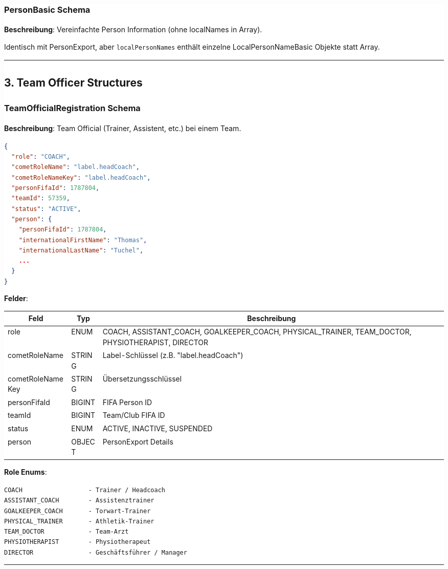 
### PersonBasic Schema

**Beschreibung**: Vereinfachte Person Information (ohne localNames in Array).

Identisch mit PersonExport, aber `localPersonNames` enthält einzelne LocalPersonNameBasic Objekte statt Array.

---

## 3. Team Officer Structures

### TeamOfficialRegistration Schema

**Beschreibung**: Team Official (Trainer, Assistent, etc.) bei einem Team.

```json
{
  "role": "COACH",
  "cometRoleName": "label.headCoach",
  "cometRoleNameKey": "label.headCoach",
  "personFifaId": 1787804,
  "teamId": 57359,
  "status": "ACTIVE",
  "person": {
    "personFifaId": 1787804,
    "internationalFirstName": "Thomas",
    "internationalLastName": "Tuchel",
    ...
  }
}
```

**Felder**:

| Feld | Typ | Beschreibung |
|------|-----|-------------|
| role | ENUM | COACH, ASSISTANT_COACH, GOALKEEPER_COACH, PHYSICAL_TRAINER, TEAM_DOCTOR, PHYSIOTHERAPIST, DIRECTOR |
| cometRoleName | STRING | Label-Schlüssel (z.B. "label.headCoach") |
| cometRoleNameKey | STRING | Übersetzungsschlüssel |
| personFifaId | BIGINT | FIFA Person ID |
| teamId | BIGINT | Team/Club FIFA ID |
| status | ENUM | ACTIVE, INACTIVE, SUSPENDED |
| person | OBJECT | PersonExport Details |

**Role Enums**:
```
COACH                  - Trainer / Headcoach
ASSISTANT_COACH        - Assistenztrainer
GOALKEEPER_COACH       - Torwart-Trainer
PHYSICAL_TRAINER       - Athletik-Trainer
TEAM_DOCTOR            - Team-Arzt
PHYSIOTHERAPIST        - Physiotherapeut
DIRECTOR               - Geschäftsführer / Manager
```

---
